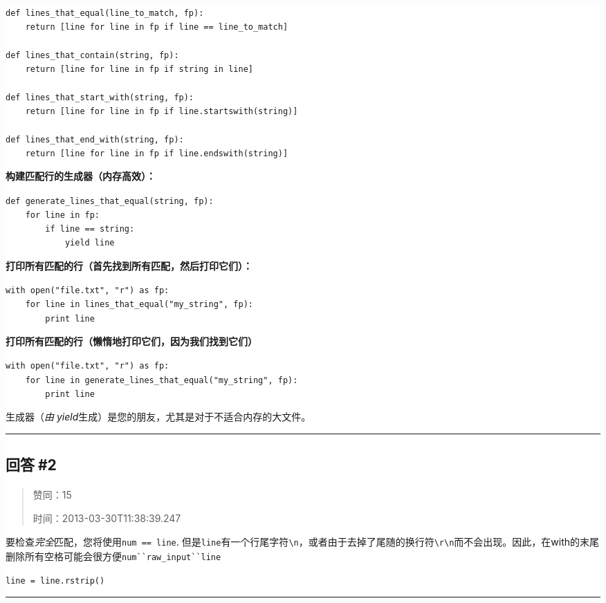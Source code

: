 ```
def lines_that_equal(line_to_match, fp):
    return [line for line in fp if line == line_to_match]

def lines_that_contain(string, fp):
    return [line for line in fp if string in line]

def lines_that_start_with(string, fp):
    return [line for line in fp if line.startswith(string)]

def lines_that_end_with(string, fp):
    return [line for line in fp if line.endswith(string)] 
```

**构建匹配行的生成器（内存高效）：**

```
def generate_lines_that_equal(string, fp):
    for line in fp:
        if line == string:
            yield line 
```

**打印所有匹配的行（首先找到所有匹配，然后打印它们）：**

```
with open("file.txt", "r") as fp:
    for line in lines_that_equal("my_string", fp):
        print line 
```

**打印所有匹配的行（懒惰地打印它们，因为我们找到它们）**

```
with open("file.txt", "r") as fp:
    for line in generate_lines_that_equal("my_string", fp):
        print line 
```

生成器（*由 yield*生成）是您的朋友，尤其是对于不适合内存的大文件。

* * *

## 回答 #2

> 赞同：15
> 
> 时间：2013-03-30T11:38:39.247

要检查*完全*匹配，您将使用`num == line`. 但是`line`有一个行尾字符`\n`，或者由于去掉了尾随的换行符`\r\n`而不会出现。因此，在with的末尾删除所有空格可能会很方便`num``raw_input``line`

```
line = line.rstrip() 
```

* * *
